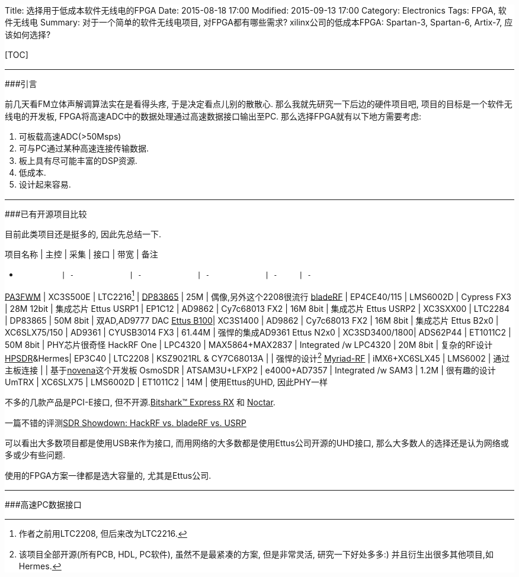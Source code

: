 Title: 选择用于低成本软件无线电的FPGA
Date: 2015-08-18 17:00
Modified: 2015-09-13 17:00
Category: Electronics
Tags: FPGA, 软件无线电
Summary: 对于一个简单的软件无线电项目, 对FPGA都有哪些需求? xilinx公司的低成本FPGA: Spartan-3, Spartan-6, Artix-7, 应该如何选择?

[TOC]

---

###引言

前几天看FM立体声解调算法实在是看得头疼, 于是决定看点儿别的散散心. 那么我就先研究一下后边的硬件项目吧, 项目的目标是一个软件无线电的开发板, FPGA将高速ADC中的数据处理通过高速数据接口输出至PC. 那么选择FPGA就有以下地方需要考虑:

1. 可板载高速ADC(>50Msps)
2. 可与PC通过某种高速连接传输数据.
3. 板上具有尽可能丰富的DSP资源.
4. 低成本.
5. 设计起来容易.

---

###已有开源项目比较

目前此类项目还是挺多的, 因此先总结一下.

项目名称        | 主控          | 采集          | 接口          | 带宽  | 备注
-               | -             | -             | -             | -     | -
[PA3FWM][L1]    | XC3S500E      | LTC2216[^5]   | [DP83865][L2] | 25M   | 偶像,另外这个2208很流行
[bladeRF][L3]   | EP4CE40/115   | LMS6002D      | Cypress FX3   | 28M 12bit  | 集成芯片
Ettus USRP1     | EP1C12        | AD9862        | Cy7c68013 FX2 | 16M 8bit    | 集成芯片
Ettus USRP2     | XC3SXX00      | LTC2284       | DP83865       | 50M 8bit | 双AD,AD9777 DAC
[Ettus B100][L4]| XC3S1400      | AD9862        | Cy7c68013 FX2 | 16M 8bit  | 集成芯片
Ettus B2x0      | XC6SLX75/150  | AD9361        | CYUSB3014 FX3 | 61.44M | 强悍的集成AD9361
Ettus N2x0      | XC3SD3400/1800| ADS62P44      | ET1011C2      | 50M 8bit | PHY芯片很奇怪
HackRF One      | LPC4320       | MAX5864+MAX2837 | Integrated /w LPC4320 | 20M 8bit | 复杂的RF设计
[HPSDR][L5]&Hermes| EP3C40        | LTC2208       | KSZ9021RL & CY7C68013A | | 强悍的设计[^6]
[Myriad-RF][L6] | iMX6+XC6SLX45 | LMS6002       | 通过主板连接  |       | 基于[novena][L7]这个开发板
OsmoSDR         | ATSAM3U+LFXP2 | e4000+AD7357  | Integrated /w SAM3 | 1.2M | 很有趣的设计
UmTRX           | XC6SLX75      | LMS6002D      | ET1011C2      | 14M   | 使用Ettus的UHD, 因此PHY一样


[L1]: http://wwwhome.cs.utwente.nl/~ptdeboer/ham/sdr/#nov2008
[L2]: http://www.ti.com/product/dp83865
[L3]: https://www.nuand.com/
[L4]: http://www.ettus.com/product/details/USRPPKG
[L5]: http://openhpsdr.org/wiki/index.php?title=MERCURY
[L6]: https://myriadrf.org/projects/novena-rf/
[L7]: http://www.kosagi.com/w/index.php?title=Novena_Main_Page

不多的几款产品是PCI-E接口, 但不开源.[Bitshark™ Express RX](http://www.epiqsolutions.com/express-rx/) 和 [Noctar](http://www.pervices.com/noctar/).

一篇不错的评测[SDR Showdown: HackRF vs. bladeRF vs. USRP](http://www.taylorkillian.com/2013/08/sdr-showdown-hackrf-vs-bladerf-vs-usrp.html)

可以看出大多数项目都是使用USB来作为接口, 而用网络的大多数都是使用Ettus公司开源的UHD接口, 那么大多数人的选择还是认为网络或多或少有些问题.

使用的FPGA方案一律都是选大容量的, 尤其是Ettus公司.

---

###高速PC数据接口


[1]: {static}../images/xuan-ze-yong-yu-di-cheng-ben-ruan-jian-wu-xian-dian-de-fpga/1.jpg
[2]: {static}../images/xuan-ze-yong-yu-di-cheng-ben-ruan-jian-wu-xian-dian-de-fpga/2.jpg
[3]: {static}../images/xuan-ze-yong-yu-di-cheng-ben-ruan-jian-wu-xian-dian-de-fpga/3.png
[4]: {static}../images/xuan-ze-yong-yu-di-cheng-ben-ruan-jian-wu-xian-dian-de-fpga/4.png
[^1]: 这一行数据主要来自各自器件的DC and AC switching characteristic中的Recommended Operating Conditions.
[^2]: 根据ug482, Chap 5, Pin Description and Design Guidelines, GTP的电源如不用可以接地. 根据ug480, Chap 1, Table 1-1, XADC如不用可以将电源与Vccaux接在一起. 那么IO + aux + int&bram就是三组电源, 当然如果IO用1.8v, 就可以减少到2组.
[^3]: 这是最小的Artix-7.
[^4]: 这个在xilinx这里被称为Equivalent Logic Cell. 据说是等效ASIC业内行话.
[^5]: 作者之前用LTC2208, 但后来改为LTC2216.
[^6]: 该项目全部开源(所有PCB, HDL, PC软件), 虽然不是最紧凑的方案, 但是非常灵活, 研究一下好处多多:) 并且衍生出很多其他项目,如Hermes.